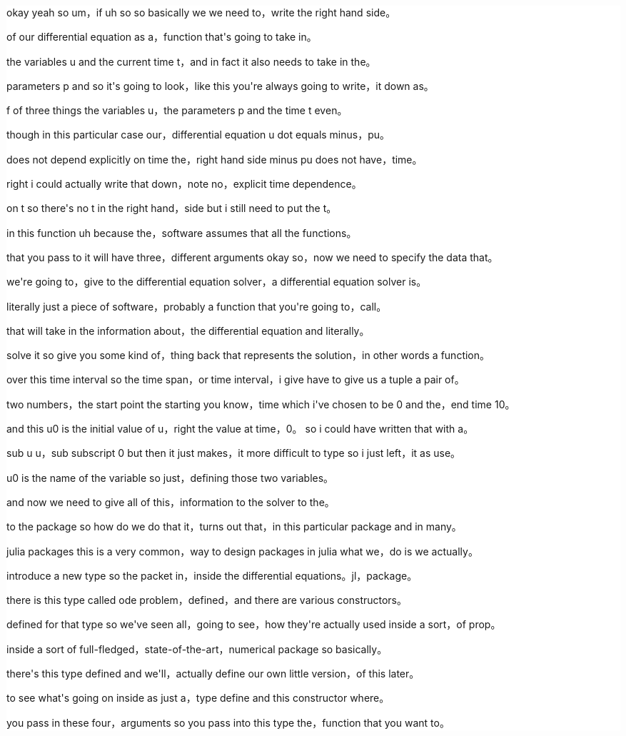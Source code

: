 okay yeah so um，if uh so so basically we we need to，write the right hand side。

of our differential equation as a，function that's going to take in。

the variables u and the current time t，and in fact it also needs to take in the。

parameters p and so it's going to look，like this you're always going to write，it down as。

f of three things the variables u，the parameters p and the time t even。

though in this particular case our，differential equation u dot equals minus，pu。

does not depend explicitly on time the，right hand side minus pu does not have，time。

right i could actually write that down，note no，explicit time dependence。

on t so there's no t in the right hand，side but i still need to put the t。

in this function uh because the，software assumes that all the functions。

that you pass to it will have three，different arguments okay so，now we need to specify the data that。

we're going to，give to the differential equation solver，a differential equation solver is。

literally just a piece of software，probably a function that you're going to，call。

that will take in the information about，the differential equation and literally。

solve it so give you some kind of，thing back that represents the solution，in other words a function。

over this time interval so the time span，or time interval，i give have to give us a tuple a pair of。

two numbers，the start point the starting you know，time which i've chosen to be 0 and the，end time 10。

and this u0 is the initial value of u，right the value at time，0。 so i could have written that with a。

sub u u，sub subscript 0 but then it just makes，it more difficult to type so i just left，it as use。

u0 is the name of the variable so just，defining those two variables。

and now we need to give all of this，information to the solver to the。

to the package so how do we do that it，turns out that，in this particular package and in many。

julia packages this is a very common，way to design packages in julia what we，do is we actually。

introduce a new type so the packet in，inside the differential equations。jl，package。

there is this type called ode problem，defined，and there are various constructors。

defined for that type so we've seen all，going to see，how they're actually used inside a sort，of prop。

inside a sort of full-fledged，state-of-the-art，numerical package so basically。

there's this type defined and we'll，actually define our own little version，of this later。

to see what's going on inside as just a，type define and this constructor where。

you pass in these four，arguments so you pass into this type the，function that you want to。
